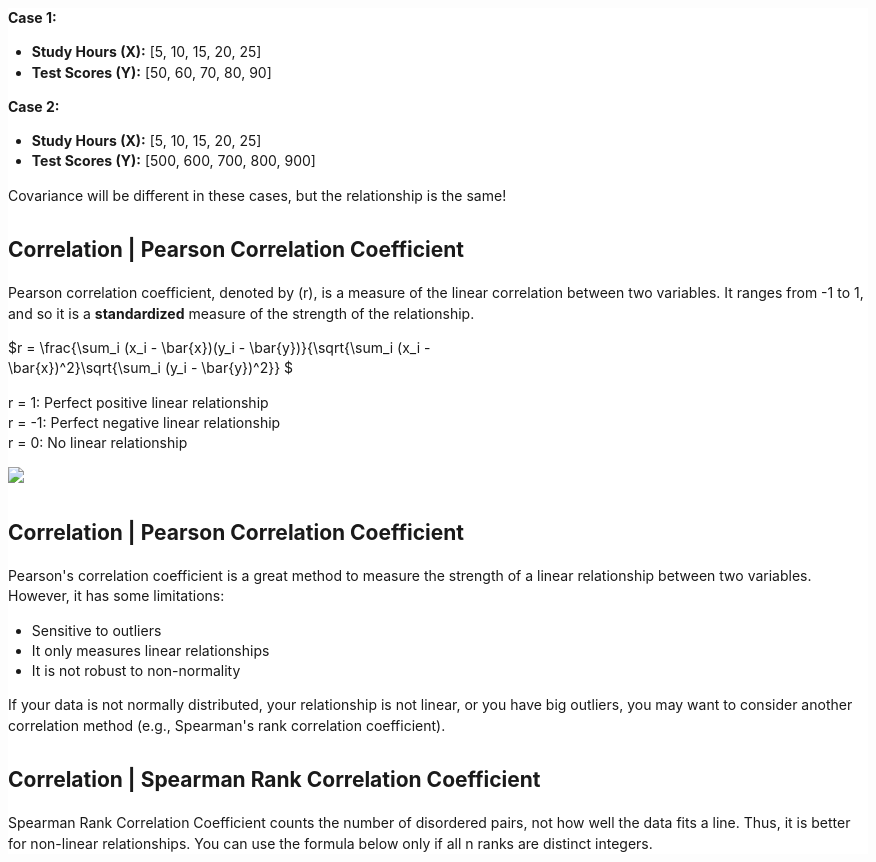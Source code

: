 **Case 1:**
- **Study Hours (X):** <span class="code-span">[5, 10, 15, 20, 25]</span>
- **Test Scores (Y):** <span class="code-span">[50, 60, 70, 80, 90]</span>

**Case 2:**
- **Study Hours (X):** <span class="code-span">[5, 10, 15, 20, 25]</span>
- **Test Scores (Y):** <span class="code-span">[500, 600, 700, 800, 900]</span>

Covariance will be different in these cases, but the relationship is the same!



## Correlation | Pearson Correlation Coefficient

Pearson correlation coefficient, denoted by \(r\), is a measure of the linear correlation between two variables. It ranges from -1 to 1, and so it is a **standardized** measure of the strength of the relationship.

<div class = "col-wrapper">
<div class="c1" style = "width: 50%">

$r = \frac{\sum_i (x_i - \bar{x})(y_i - \bar{y})}{\sqrt{\sum_i (x_i - \bar{x})^2}\sqrt{\sum_i (y_i - \bar{y})^2}} $

<span class="code-span">r = 1</span>: Perfect positive linear relationship <br>
<span class="code-span">r = -1</span>: Perfect negative linear relationship <br>
<span class="code-span">r = 0</span>: No linear relationship



</div>
<div class="c2" style = "width: 50%">

<img src="https://www.scribbr.com/wp-content/uploads/2022/07/Perfect-positive-correlation-Perfect-negative-correlation.webp">

</div>
</div>



## Correlation | Pearson Correlation Coefficient

Pearson's correlation coefficient is a great method to measure the strength of a linear relationship between two variables. However, it has some limitations:

- Sensitive to outliers
- It only measures linear relationships
- It is not robust to non-normality

If your data is not normally distributed, your relationship is not linear, or you have big outliers, you may want to consider another correlation method (e.g., Spearman's rank correlation coefficient).



## Correlation | Spearman Rank Correlation Coefficient

Spearman Rank Correlation Coefficient counts the number of disordered pairs, not how well the data fits a line. Thus, it is better for non-linear relationships. You can use the formula below only if all n ranks are distinct integers.
